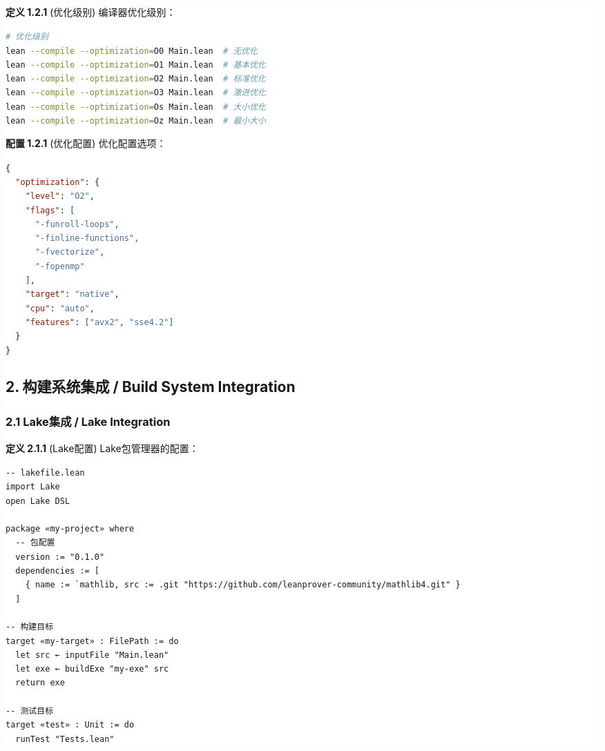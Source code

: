 **定义 1.2.1** (优化级别) 编译器优化级别：

```bash
# 优化级别
lean --compile --optimization=O0 Main.lean  # 无优化
lean --compile --optimization=O1 Main.lean  # 基本优化
lean --compile --optimization=O2 Main.lean  # 标准优化
lean --compile --optimization=O3 Main.lean  # 激进优化
lean --compile --optimization=Os Main.lean  # 大小优化
lean --compile --optimization=Oz Main.lean  # 最小大小
```

**配置 1.2.1** (优化配置) 优化配置选项：

```json
{
  "optimization": {
    "level": "O2",
    "flags": [
      "-funroll-loops",
      "-finline-functions",
      "-fvectorize",
      "-fopenmp"
    ],
    "target": "native",
    "cpu": "auto",
    "features": ["avx2", "sse4.2"]
  }
}
```

## 2. 构建系统集成 / Build System Integration

### 2.1 Lake集成 / Lake Integration

**定义 2.1.1** (Lake配置) Lake包管理器的配置：

```lean
-- lakefile.lean
import Lake
open Lake DSL

package «my-project» where
  -- 包配置
  version := "0.1.0"
  dependencies := [
    { name := `mathlib, src := .git "https://github.com/leanprover-community/mathlib4.git" }
  ]

-- 构建目标
target «my-target» : FilePath := do
  let src ← inputFile "Main.lean"
  let exe ← buildExe "my-exe" src
  return exe

-- 测试目标
target «test» : Unit := do
  runTest "Tests.lean"
```
